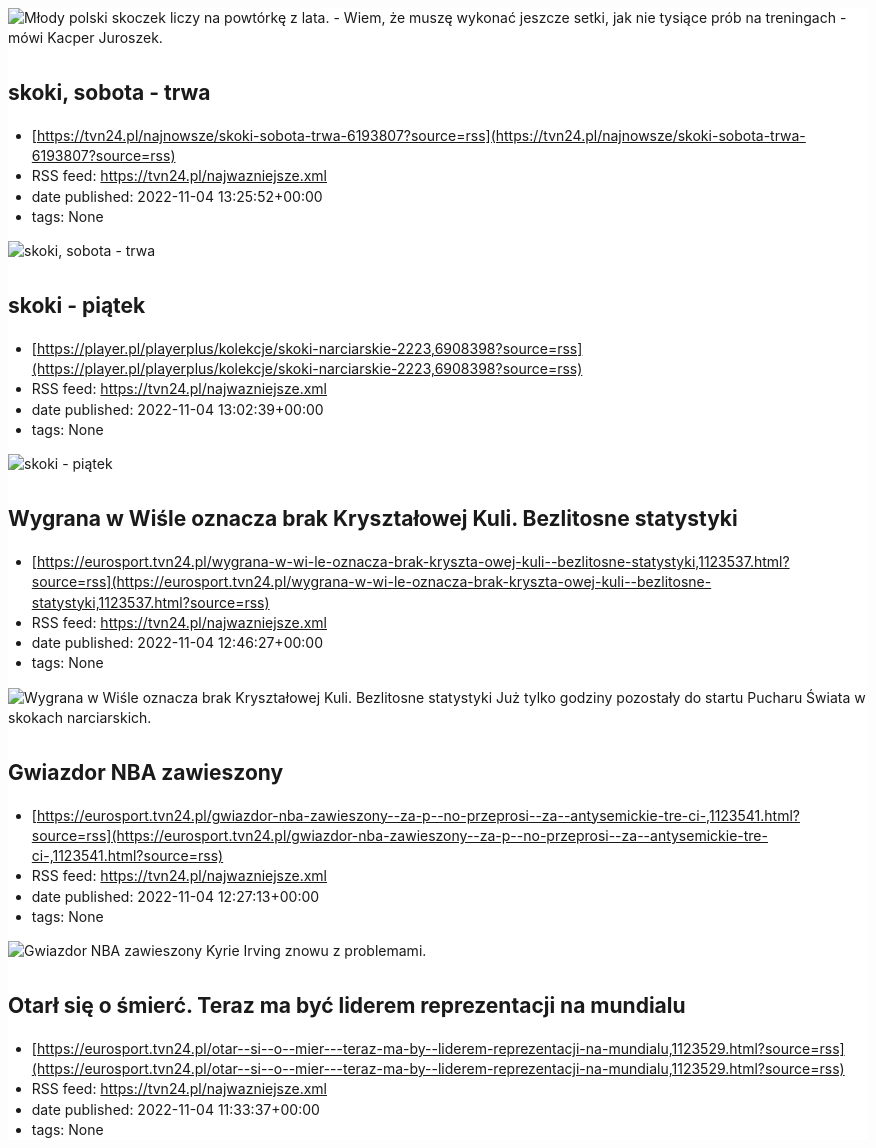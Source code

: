 <img alt="Młody polski skoczek liczy na powtórkę z lata. " src="https://tvn24.pl/najnowsze/cdn-zdjecie-ft1x89-kacper-juroszek-znalazl-sie-w-kadrze-na-inauguracje-pucharu-swiata/alternates/LANDSCAPE_1280" />
    - Wiem, że muszę wykonać jeszcze setki, jak nie tysiące prób na treningach - mówi Kacper Juroszek.

## skoki, sobota - trwa
 - [https://tvn24.pl/najnowsze/skoki-sobota-trwa-6193807?source=rss](https://tvn24.pl/najnowsze/skoki-sobota-trwa-6193807?source=rss)
 - RSS feed: https://tvn24.pl/najwazniejsze.xml
 - date published: 2022-11-04 13:25:52+00:00
 - tags: None

<img alt="skoki, sobota - trwa " src="https://tvn24.pl/najnowsze/article6193803.ece/alternates/LANDSCAPE_1280" />

## skoki - piątek
 - [https://player.pl/playerplus/kolekcje/skoki-narciarskie-2223,6908398?source=rss](https://player.pl/playerplus/kolekcje/skoki-narciarskie-2223,6908398?source=rss)
 - RSS feed: https://tvn24.pl/najwazniejsze.xml
 - date published: 2022-11-04 13:02:39+00:00
 - tags: None

<img alt="skoki - piątek " src="https://tvn24.pl/najnowsze/article6193756.ece/alternates/LANDSCAPE_1280" />

## Wygrana w Wiśle oznacza brak Kryształowej Kuli. Bezlitosne statystyki
 - [https://eurosport.tvn24.pl/wygrana-w-wi-le-oznacza-brak-kryszta-owej-kuli--bezlitosne-statystyki,1123537.html?source=rss](https://eurosport.tvn24.pl/wygrana-w-wi-le-oznacza-brak-kryszta-owej-kuli--bezlitosne-statystyki,1123537.html?source=rss)
 - RSS feed: https://tvn24.pl/najwazniejsze.xml
 - date published: 2022-11-04 12:46:27+00:00
 - tags: None

<img alt="Wygrana w Wiśle oznacza brak Kryształowej Kuli. Bezlitosne statystyki" src="https://tvn24.pl/najnowsze/cdn-zdjecie-0rx573-jan-hoerl-to-zwyciezca-ostatnich-zawodow-ps-w-wisle/alternates/LANDSCAPE_1280" />
    Już tylko godziny pozostały do startu Pucharu Świata w skokach narciarskich.

## Gwiazdor NBA zawieszony
 - [https://eurosport.tvn24.pl/gwiazdor-nba-zawieszony--za-p--no-przeprosi--za--antysemickie-tre-ci-,1123541.html?source=rss](https://eurosport.tvn24.pl/gwiazdor-nba-zawieszony--za-p--no-przeprosi--za--antysemickie-tre-ci-,1123541.html?source=rss)
 - RSS feed: https://tvn24.pl/najwazniejsze.xml
 - date published: 2022-11-04 12:27:13+00:00
 - tags: None

<img alt="Gwiazdor NBA zawieszony" src="https://tvn24.pl/najnowsze/cdn-zdjecie-zmpk7u-irving-odpocznie-od-koszykowki/alternates/LANDSCAPE_1280" />
    Kyrie Irving znowu z problemami.

## Otarł się o śmierć. Teraz ma być liderem reprezentacji na mundialu
 - [https://eurosport.tvn24.pl/otar--si--o--mier---teraz-ma-by--liderem-reprezentacji-na-mundialu,1123529.html?source=rss](https://eurosport.tvn24.pl/otar--si--o--mier---teraz-ma-by--liderem-reprezentacji-na-mundialu,1123529.html?source=rss)
 - RSS feed: https://tvn24.pl/najwazniejsze.xml
 - date published: 2022-11-04 11:33:37+00:00
 - tags: None
